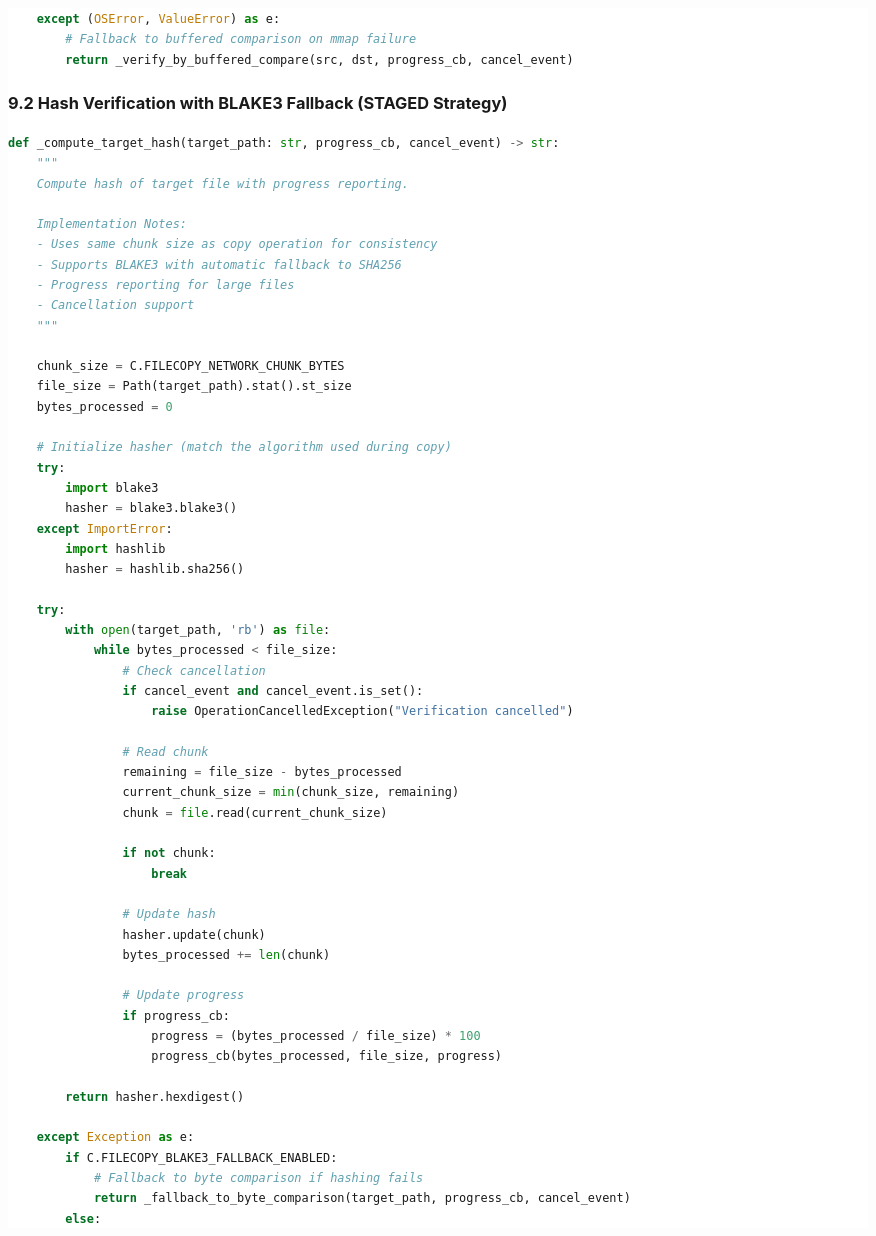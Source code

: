 ```python
    except (OSError, ValueError) as e:
        # Fallback to buffered comparison on mmap failure
        return _verify_by_buffered_compare(src, dst, progress_cb, cancel_event)
```

### 9.2 Hash Verification with BLAKE3 Fallback (STAGED Strategy)

```python
def _compute_target_hash(target_path: str, progress_cb, cancel_event) -> str:
    """
    Compute hash of target file with progress reporting.
    
    Implementation Notes:
    - Uses same chunk size as copy operation for consistency
    - Supports BLAKE3 with automatic fallback to SHA256
    - Progress reporting for large files
    - Cancellation support
    """
    
    chunk_size = C.FILECOPY_NETWORK_CHUNK_BYTES
    file_size = Path(target_path).stat().st_size
    bytes_processed = 0
    
    # Initialize hasher (match the algorithm used during copy)
    try:
        import blake3
        hasher = blake3.blake3()
    except ImportError:
        import hashlib
        hasher = hashlib.sha256()
    
    try:
        with open(target_path, 'rb') as file:
            while bytes_processed < file_size:
                # Check cancellation
                if cancel_event and cancel_event.is_set():
                    raise OperationCancelledException("Verification cancelled")
                
                # Read chunk
                remaining = file_size - bytes_processed
                current_chunk_size = min(chunk_size, remaining)
                chunk = file.read(current_chunk_size)
                
                if not chunk:
                    break
                
                # Update hash
                hasher.update(chunk)
                bytes_processed += len(chunk)
                
                # Update progress
                if progress_cb:
                    progress = (bytes_processed / file_size) * 100
                    progress_cb(bytes_processed, file_size, progress)
        
        return hasher.hexdigest()
        
    except Exception as e:
        if C.FILECOPY_BLAKE3_FALLBACK_ENABLED:
            # Fallback to byte comparison if hashing fails
            return _fallback_to_byte_comparison(target_path, progress_cb, cancel_event)
        else:
```